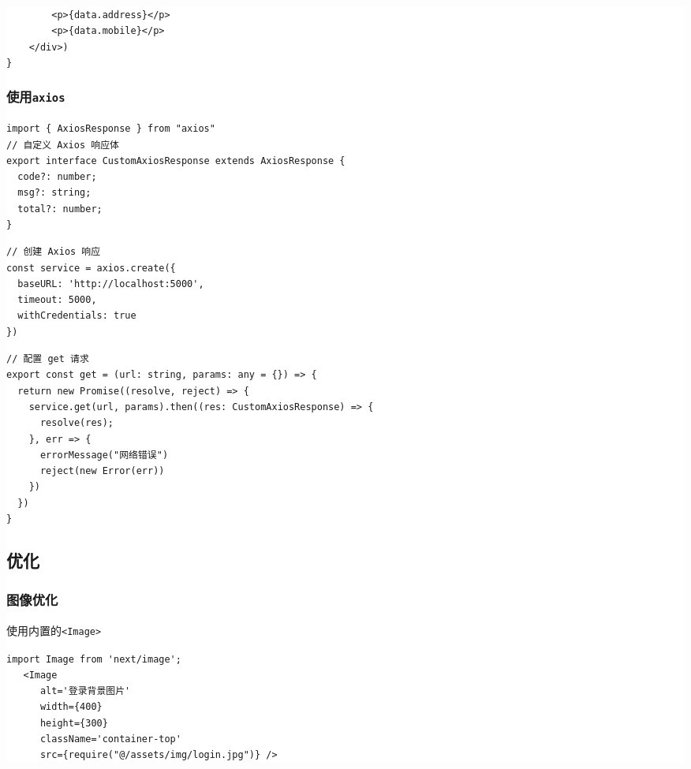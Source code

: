 ```tsx
        <p>{data.address}</p>
        <p>{data.mobile}</p>
    </div>)
}
```

### 使用`axios`

```tsx
import { AxiosResponse } from "axios"
// 自定义 Axios 响应体
export interface CustomAxiosResponse extends AxiosResponse {
  code?: number;
  msg?: string;
  total?: number;
}
```

```tsx
// 创建 Axios 响应
const service = axios.create({
  baseURL: 'http://localhost:5000',
  timeout: 5000,
  withCredentials: true
})
```

```tsx
// 配置 get 请求
export const get = (url: string, params: any = {}) => {
  return new Promise((resolve, reject) => {
    service.get(url, params).then((res: CustomAxiosResponse) => {
      resolve(res);
    }, err => {
      errorMessage("网络错误")
      reject(new Error(err))
    })
  })
}
```

## 优化

### 图像优化

使用内置的`<Image>`

```tsx
import Image from 'next/image';
   <Image
      alt='登录背景图片'
      width={400}
      height={300}
      className='container-top'
      src={require("@/assets/img/login.jpg")} />
```
